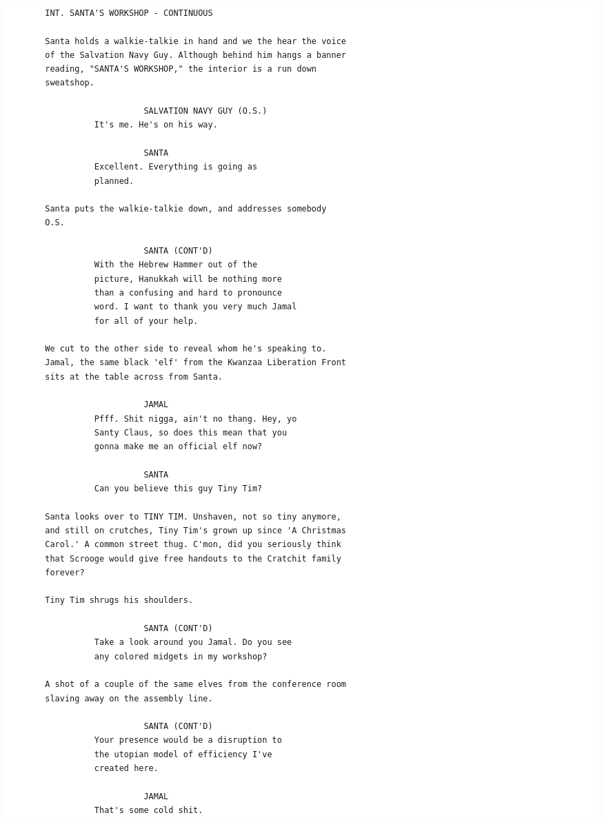             INT. SANTA'S WORKSHOP - CONTINUOUS

            Santa holds a walkie-talkie in hand and we the hear the voice
            of the Salvation Navy Guy. Although behind him hangs a banner
            reading, "SANTA'S WORKSHOP," the interior is a run down
            sweatshop.

                                SALVATION NAVY GUY (O.S.)
                      It's me. He's on his way.

                                SANTA
                      Excellent. Everything is going as
                      planned.

            Santa puts the walkie-talkie down, and addresses somebody
            O.S.

                                SANTA (CONT'D)
                      With the Hebrew Hammer out of the
                      picture, Hanukkah will be nothing more
                      than a confusing and hard to pronounce
                      word. I want to thank you very much Jamal
                      for all of your help.

            We cut to the other side to reveal whom he's speaking to.
            Jamal, the same black 'elf' from the Kwanzaa Liberation Front
            sits at the table across from Santa.

                                JAMAL
                      Pfff. Shit nigga, ain't no thang. Hey, yo
                      Santy Claus, so does this mean that you
                      gonna make me an official elf now?

                                SANTA
                      Can you believe this guy Tiny Tim?

            Santa looks over to TINY TIM. Unshaven, not so tiny anymore,
            and still on crutches, Tiny Tim's grown up since 'A Christmas
            Carol.' A common street thug. C'mon, did you seriously think
            that Scrooge would give free handouts to the Cratchit family
            forever?

            Tiny Tim shrugs his shoulders.

                                SANTA (CONT'D)
                      Take a look around you Jamal. Do you see
                      any colored midgets in my workshop?

            A shot of a couple of the same elves from the conference room
            slaving away on the assembly line.

                                SANTA (CONT'D)
                      Your presence would be a disruption to
                      the utopian model of efficiency I've
                      created here.

                                JAMAL
                      That's some cold shit.
